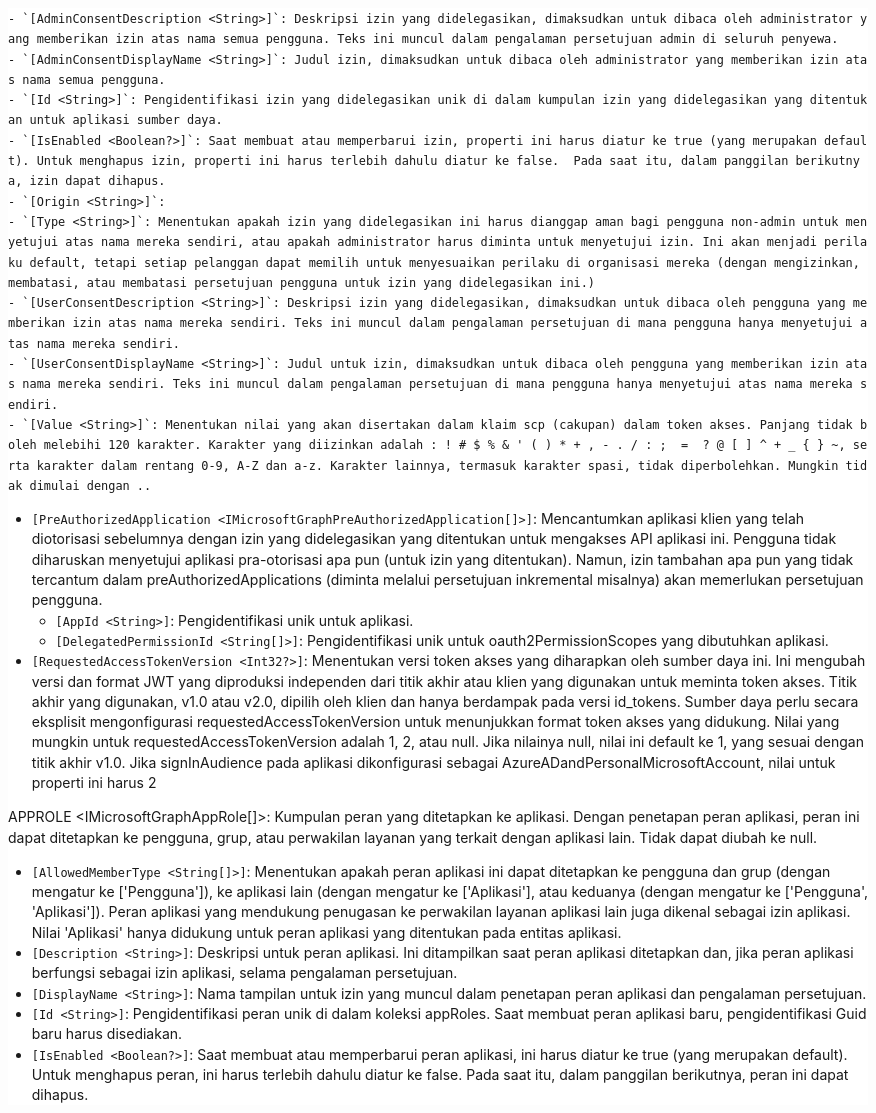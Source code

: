     - `[AdminConsentDescription <String>]`: Deskripsi izin yang didelegasikan, dimaksudkan untuk dibaca oleh administrator yang memberikan izin atas nama semua pengguna. Teks ini muncul dalam pengalaman persetujuan admin di seluruh penyewa.
    - `[AdminConsentDisplayName <String>]`: Judul izin, dimaksudkan untuk dibaca oleh administrator yang memberikan izin atas nama semua pengguna.
    - `[Id <String>]`: Pengidentifikasi izin yang didelegasikan unik di dalam kumpulan izin yang didelegasikan yang ditentukan untuk aplikasi sumber daya.
    - `[IsEnabled <Boolean?>]`: Saat membuat atau memperbarui izin, properti ini harus diatur ke true (yang merupakan default). Untuk menghapus izin, properti ini harus terlebih dahulu diatur ke false.  Pada saat itu, dalam panggilan berikutnya, izin dapat dihapus.
    - `[Origin <String>]`: 
    - `[Type <String>]`: Menentukan apakah izin yang didelegasikan ini harus dianggap aman bagi pengguna non-admin untuk menyetujui atas nama mereka sendiri, atau apakah administrator harus diminta untuk menyetujui izin. Ini akan menjadi perilaku default, tetapi setiap pelanggan dapat memilih untuk menyesuaikan perilaku di organisasi mereka (dengan mengizinkan, membatasi, atau membatasi persetujuan pengguna untuk izin yang didelegasikan ini.)
    - `[UserConsentDescription <String>]`: Deskripsi izin yang didelegasikan, dimaksudkan untuk dibaca oleh pengguna yang memberikan izin atas nama mereka sendiri. Teks ini muncul dalam pengalaman persetujuan di mana pengguna hanya menyetujui atas nama mereka sendiri.
    - `[UserConsentDisplayName <String>]`: Judul untuk izin, dimaksudkan untuk dibaca oleh pengguna yang memberikan izin atas nama mereka sendiri. Teks ini muncul dalam pengalaman persetujuan di mana pengguna hanya menyetujui atas nama mereka sendiri.
    - `[Value <String>]`: Menentukan nilai yang akan disertakan dalam klaim scp (cakupan) dalam token akses. Panjang tidak boleh melebihi 120 karakter. Karakter yang diizinkan adalah : ! # $ % & ' ( ) * + , - . / : ;  =  ? @ [ ] ^ + _ { } ~, serta karakter dalam rentang 0-9, A-Z dan a-z. Karakter lainnya, termasuk karakter spasi, tidak diperbolehkan. Mungkin tidak dimulai dengan ..
  - `[PreAuthorizedApplication <IMicrosoftGraphPreAuthorizedApplication[]>]`: Mencantumkan aplikasi klien yang telah diotorisasi sebelumnya dengan izin yang didelegasikan yang ditentukan untuk mengakses API aplikasi ini. Pengguna tidak diharuskan menyetujui aplikasi pra-otorisasi apa pun (untuk izin yang ditentukan). Namun, izin tambahan apa pun yang tidak tercantum dalam preAuthorizedApplications (diminta melalui persetujuan inkremental misalnya) akan memerlukan persetujuan pengguna.
    - `[AppId <String>]`: Pengidentifikasi unik untuk aplikasi.
    - `[DelegatedPermissionId <String[]>]`: Pengidentifikasi unik untuk oauth2PermissionScopes yang dibutuhkan aplikasi.
  - `[RequestedAccessTokenVersion <Int32?>]`: Menentukan versi token akses yang diharapkan oleh sumber daya ini. Ini mengubah versi dan format JWT yang diproduksi independen dari titik akhir atau klien yang digunakan untuk meminta token akses.  Titik akhir yang digunakan, v1.0 atau v2.0, dipilih oleh klien dan hanya berdampak pada versi id_tokens. Sumber daya perlu secara eksplisit mengonfigurasi requestedAccessTokenVersion untuk menunjukkan format token akses yang didukung.  Nilai yang mungkin untuk requestedAccessTokenVersion adalah 1, 2, atau null. Jika nilainya null, nilai ini default ke 1, yang sesuai dengan titik akhir v1.0.  Jika signInAudience pada aplikasi dikonfigurasi sebagai AzureADandPersonalMicrosoftAccount, nilai untuk properti ini harus 2

APPROLE <IMicrosoftGraphAppRole[]>: Kumpulan peran yang ditetapkan ke aplikasi. Dengan penetapan peran aplikasi, peran ini dapat ditetapkan ke pengguna, grup, atau perwakilan layanan yang terkait dengan aplikasi lain. Tidak dapat diubah ke null.
  - `[AllowedMemberType <String[]>]`: Menentukan apakah peran aplikasi ini dapat ditetapkan ke pengguna dan grup (dengan mengatur ke ['Pengguna']), ke aplikasi lain (dengan mengatur ke ['Aplikasi'], atau keduanya (dengan mengatur ke ['Pengguna', 'Aplikasi']). Peran aplikasi yang mendukung penugasan ke perwakilan layanan aplikasi lain juga dikenal sebagai izin aplikasi. Nilai 'Aplikasi' hanya didukung untuk peran aplikasi yang ditentukan pada entitas aplikasi.
  - `[Description <String>]`: Deskripsi untuk peran aplikasi. Ini ditampilkan saat peran aplikasi ditetapkan dan, jika peran aplikasi berfungsi sebagai izin aplikasi, selama pengalaman persetujuan.
  - `[DisplayName <String>]`: Nama tampilan untuk izin yang muncul dalam penetapan peran aplikasi dan pengalaman persetujuan.
  - `[Id <String>]`: Pengidentifikasi peran unik di dalam koleksi appRoles. Saat membuat peran aplikasi baru, pengidentifikasi Guid baru harus disediakan.
  - `[IsEnabled <Boolean?>]`: Saat membuat atau memperbarui peran aplikasi, ini harus diatur ke true (yang merupakan default). Untuk menghapus peran, ini harus terlebih dahulu diatur ke false.  Pada saat itu, dalam panggilan berikutnya, peran ini dapat dihapus.